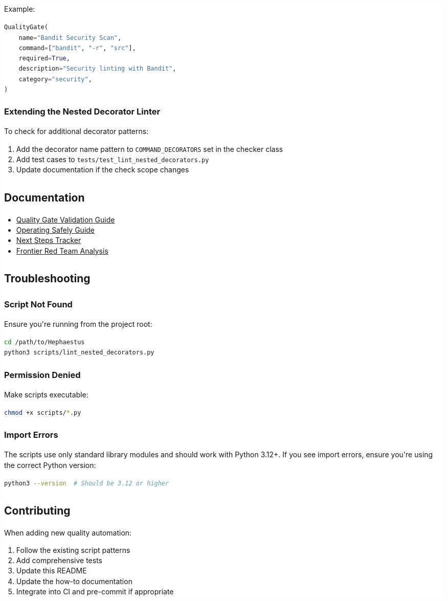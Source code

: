 Example:

```python
QualityGate(
    name="Bandit Security Scan",
    command=["bandit", "-r", "src"],
    required=True,
    description="Security linting with Bandit",
    category="security",
)
```

### Extending the Nested Decorator Linter

To check for additional decorator patterns:

1. Add the decorator name pattern to `COMMAND_DECORATORS` set in the checker class
2. Add test cases to `tests/test_lint_nested_decorators.py`
3. Update documentation if the check scope changes

## Documentation

- [Quality Gate Validation Guide](../docs/how-to/quality-gates.md)
- [Operating Safely Guide](../docs/how-to/operating-safely.md)
- [Next Steps Tracker](../Next_Steps.md)
- [Frontier Red Team Analysis](../docs/explanation/frontier-red-team-gap-analysis.md)

## Troubleshooting

### Script Not Found

Ensure you're running from the project root:

```bash
cd /path/to/Hephaestus
python3 scripts/lint_nested_decorators.py
```

### Permission Denied

Make scripts executable:

```bash
chmod +x scripts/*.py
```

### Import Errors

The scripts use only standard library modules and should work with Python 3.12+. If you see import errors, ensure you're using the correct Python version:

```bash
python3 --version  # Should be 3.12 or higher
```

## Contributing

When adding new quality automation:

1. Follow the existing script patterns
2. Add comprehensive tests
3. Update this README
4. Update the how-to documentation
5. Integrate into CI and pre-commit if appropriate
